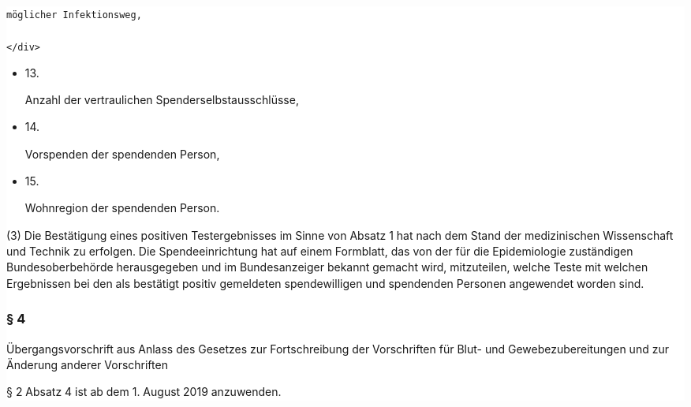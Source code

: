     möglicher Infektionsweg,
    
    </div>

  - 13\.
    
    <div style="">
    
    Anzahl der vertraulichen Spenderselbstausschlüsse,
    
    </div>

  - 14\.
    
    <div style="">
    
    Vorspenden der spendenden Person,
    
    </div>

  - 15\.
    
    <div style="">
    
    Wohnregion der spendenden Person.
    
    </div>

</div>

<div class="jurAbsatz">

(3) Die Bestätigung eines positiven Testergebnisses im Sinne von Absatz
1 hat nach dem Stand der medizinischen Wissenschaft und Technik zu
erfolgen. Die Spendeeinrichtung hat auf einem Formblatt, das von der für
die Epidemiologie zuständigen Bundesoberbehörde herausgegeben und im
Bundesanzeiger bekannt gemacht wird, mitzuteilen, welche Teste mit
welchen Ergebnissen bei den als bestätigt positiv gemeldeten
spendewilligen und spendenden Personen angewendet worden sind.

</div>

</div>

</div>

</div>

<span id="BJNR373700001BJNE000401116.html"></span>

### § 4  
Übergangsvorschrift aus Anlass des Gesetzes zur Fortschreibung der Vorschriften für Blut- und Gewebezubereitungen und zur Änderung anderer Vorschriften

<div>

<div class="jnhtml">

<div>

<div class="jurAbsatz">

§ 2 Absatz 4 ist ab dem 1. August 2019 anzuwenden.
